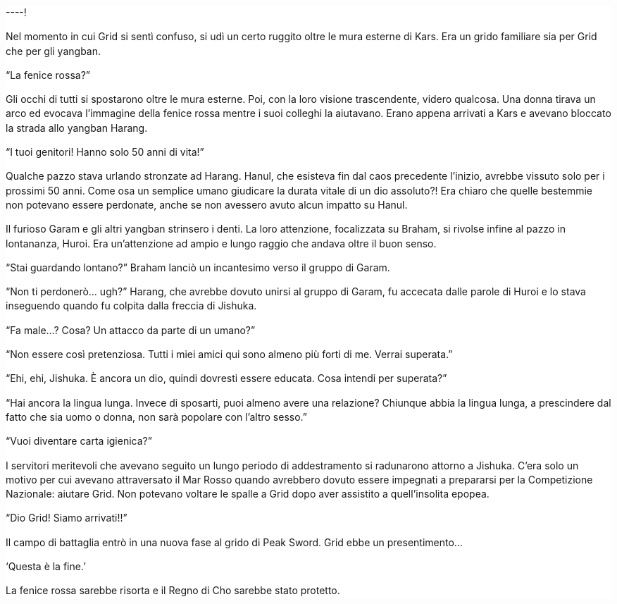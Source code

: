 ----!
 
Nel momento in cui Grid si sentì confuso, si udì un certo ruggito oltre le mura esterne di Kars. Era un grido familiare sia per Grid che per gli yangban.
 
“La fenice rossa?”
 
Gli occhi di tutti si spostarono oltre le mura esterne. Poi, con la loro visione trascendente, videro qualcosa. Una donna tirava un arco ed evocava l’immagine della fenice rossa mentre i suoi colleghi la aiutavano. Erano appena arrivati a Kars e avevano bloccato la strada allo yangban Harang.
 
“I tuoi genitori! Hanno solo 50 anni di vita!”
 
Qualche pazzo stava urlando stronzate ad Harang. Hanul, che esisteva fin dal caos precedente l’inizio, avrebbe vissuto solo per i prossimi 50 anni. Come osa un semplice umano giudicare la durata vitale di un dio assoluto?! Era chiaro che quelle bestemmie non potevano essere perdonate, anche se non avessero avuto alcun impatto su Hanul.
 
Il furioso Garam e gli altri yangban strinsero i denti. La loro attenzione, focalizzata su Braham, si rivolse infine al pazzo in lontananza, Huroi. Era un’attenzione ad ampio e lungo raggio che andava oltre il buon senso.
 
“Stai guardando lontano?” Braham lanciò un incantesimo verso il gruppo di Garam.
 
“Non ti perdonerò… ugh?” Harang, che avrebbe dovuto unirsi al gruppo di Garam, fu accecata dalle parole di Huroi e lo stava inseguendo quando fu colpita dalla freccia di Jishuka.
 
“Fa male…? Cosa? Un attacco da parte di un umano?”
 
“Non essere così pretenziosa. Tutti i miei amici qui sono almeno più forti di me. Verrai superata.”
 
“Ehi, ehi, Jishuka. È ancora un dio, quindi dovresti essere educata. Cosa intendi per superata?”
 
“Hai ancora la lingua lunga. Invece di sposarti, puoi almeno avere una relazione? Chiunque abbia la lingua lunga, a prescindere dal fatto che sia uomo o donna, non sarà popolare con l’altro sesso.”
 
“Vuoi diventare carta igienica?”
 
I servitori meritevoli che avevano seguito un lungo periodo di addestramento si radunarono attorno a Jishuka. C’era solo un motivo per cui avevano attraversato il Mar Rosso quando avrebbero dovuto essere impegnati a prepararsi per la Competizione Nazionale: aiutare Grid. Non potevano voltare le spalle a Grid dopo aver assistito a quell’insolita epopea.
 
“Dio Grid! Siamo arrivati!!”
 
Il campo di battaglia entrò in una nuova fase al grido di Peak Sword. Grid ebbe un presentimento…
 
‘Questa è la fine.’
 
La fenice rossa sarebbe risorta e il Regno di Cho sarebbe stato protetto.


